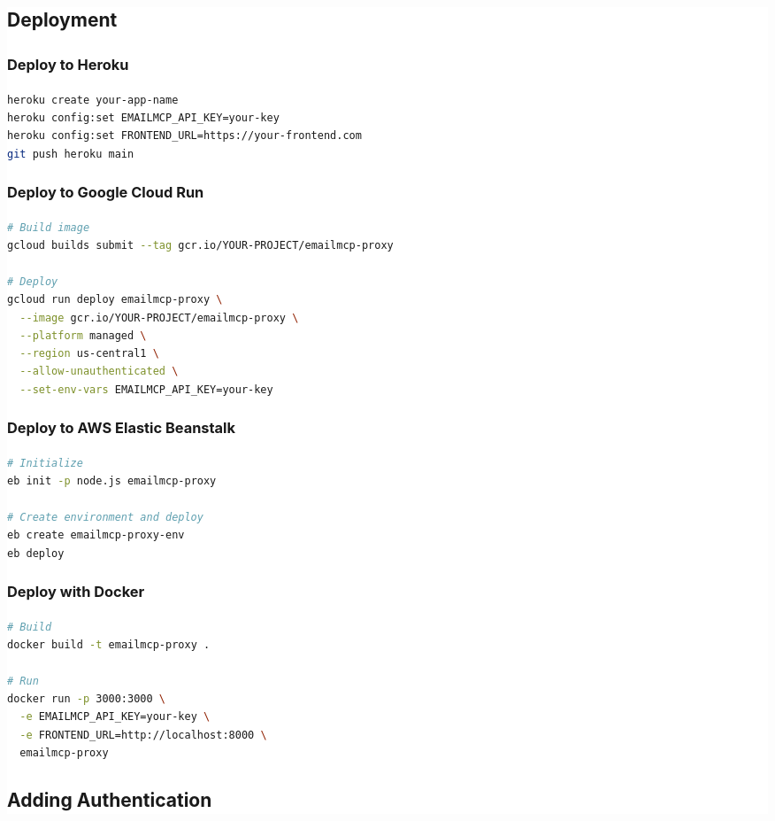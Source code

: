 ## Deployment

### Deploy to Heroku

```bash
heroku create your-app-name
heroku config:set EMAILMCP_API_KEY=your-key
heroku config:set FRONTEND_URL=https://your-frontend.com
git push heroku main
```

### Deploy to Google Cloud Run

```bash
# Build image
gcloud builds submit --tag gcr.io/YOUR-PROJECT/emailmcp-proxy

# Deploy
gcloud run deploy emailmcp-proxy \
  --image gcr.io/YOUR-PROJECT/emailmcp-proxy \
  --platform managed \
  --region us-central1 \
  --allow-unauthenticated \
  --set-env-vars EMAILMCP_API_KEY=your-key
```

### Deploy to AWS Elastic Beanstalk

```bash
# Initialize
eb init -p node.js emailmcp-proxy

# Create environment and deploy
eb create emailmcp-proxy-env
eb deploy
```

### Deploy with Docker

```bash
# Build
docker build -t emailmcp-proxy .

# Run
docker run -p 3000:3000 \
  -e EMAILMCP_API_KEY=your-key \
  -e FRONTEND_URL=http://localhost:8000 \
  emailmcp-proxy
```

## Adding Authentication

